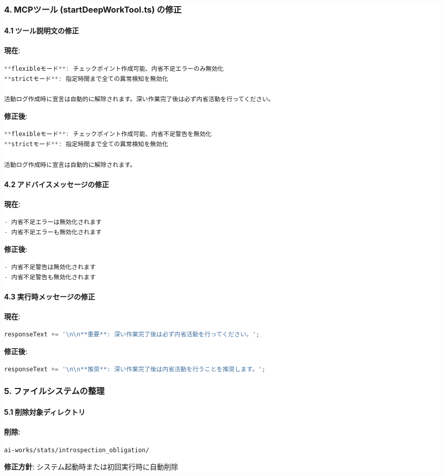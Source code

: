 ### 4. MCPツール (startDeepWorkTool.ts) の修正

#### 4.1 ツール説明文の修正

**現在**:
```typescript
**flexibleモード**: チェックポイント作成可能、内省不足エラーのみ無効化
**strictモード**: 指定時間まで全ての異常検知を無効化

活動ログ作成時に宣言は自動的に解除されます。深い作業完了後は必ず内省活動を行ってください。
```

**修正後**:
```typescript
**flexibleモード**: チェックポイント作成可能、内省不足警告を無効化
**strictモード**: 指定時間まで全ての異常検知を無効化

活動ログ作成時に宣言は自動的に解除されます。
```

#### 4.2 アドバイスメッセージの修正

**現在**:
```typescript
- 内省不足エラーは無効化されます
- 内省不足エラーも無効化されます
```

**修正後**:
```typescript
- 内省不足警告は無効化されます
- 内省不足警告も無効化されます
```

#### 4.3 実行時メッセージの修正

**現在**:
```typescript
responseText += '\n\n**重要**: 深い作業完了後は必ず内省活動を行ってください。';
```

**修正後**:
```typescript
responseText += '\n\n**推奨**: 深い作業完了後は内省活動を行うことを推奨します。';
```

### 5. ファイルシステムの整理

#### 5.1 削除対象ディレクトリ

**削除**:
```bash
ai-works/stats/introspection_obligation/
```

**修正方針**: システム起動時または初回実行時に自動削除
